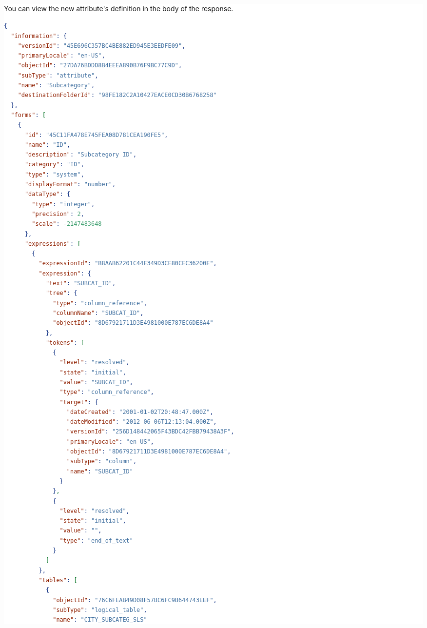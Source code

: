You can view the new attribute's definition in the body of the response.

```json
{
  "information": {
    "versionId": "45E696C357BC4BE882ED945E3EEDFE09",
    "primaryLocale": "en-US",
    "objectId": "27DA76BDDD8B4EEEA890B76F9BC77C9D",
    "subType": "attribute",
    "name": "Subcategory",
    "destinationFolderId": "98FE182C2A10427EACE0CD30B6768258"
  },
  "forms": [
    {
      "id": "45C11FA478E745FEA08D781CEA190FE5",
      "name": "ID",
      "description": "Subcategory ID",
      "category": "ID",
      "type": "system",
      "displayFormat": "number",
      "dataType": {
        "type": "integer",
        "precision": 2,
        "scale": -2147483648
      },
      "expressions": [
        {
          "expressionId": "B8AAB62201C44E349D3CE80CEC36200E",
          "expression": {
            "text": "SUBCAT_ID",
            "tree": {
              "type": "column_reference",
              "columnName": "SUBCAT_ID",
              "objectId": "8D67921711D3E4981000E787EC6DE8A4"
            },
            "tokens": [
              {
                "level": "resolved",
                "state": "initial",
                "value": "SUBCAT_ID",
                "type": "column_reference",
                "target": {
                  "dateCreated": "2001-01-02T20:48:47.000Z",
                  "dateModified": "2012-06-06T12:13:04.000Z",
                  "versionId": "256D148442065F43BDC42FBB79438A3F",
                  "primaryLocale": "en-US",
                  "objectId": "8D67921711D3E4981000E787EC6DE8A4",
                  "subType": "column",
                  "name": "SUBCAT_ID"
                }
              },
              {
                "level": "resolved",
                "state": "initial",
                "value": "",
                "type": "end_of_text"
              }
            ]
          },
          "tables": [
            {
              "objectId": "76C6FEAB49D08F57BC6FC9B644743EEF",
              "subType": "logical_table",
              "name": "CITY_SUBCATEG_SLS"
```